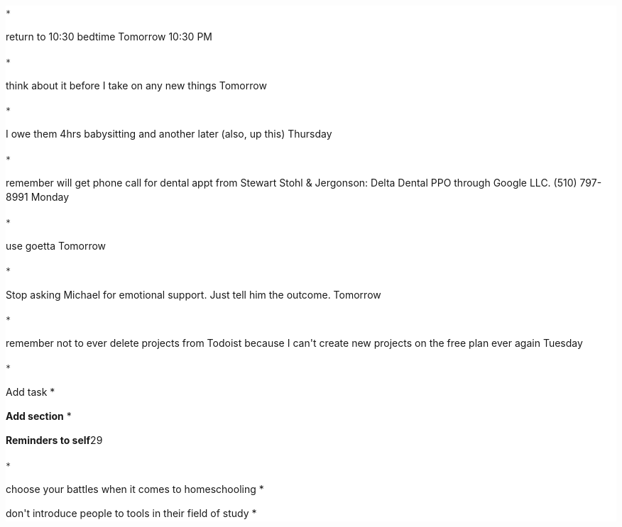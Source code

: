 	* 

return to 10:30 bedtime
Tomorrow 10:30 PM

	* 

think about it before I take on any new things
Tomorrow

	* 

I owe them 4hrs babysitting and another later (also, up this)
Thursday

	* 

remember will get phone call for dental appt from Stewart Stohl & Jergonson: Delta Dental PPO through Google LLC. (510) 797-8991
Monday




	* 

use goetta
Tomorrow




	* 

Stop asking Michael for emotional support. Just tell him the outcome.
Tomorrow




	* 

remember not to ever delete projects from Todoist because I can't create new projects on the free plan ever again
Tuesday




	* 
Add task
* 

**Add section**
* 

**Reminders to self**29

	* 

choose your battles when it comes to homeschooling
	* 

don't introduce people to tools in their field of study
	* 
